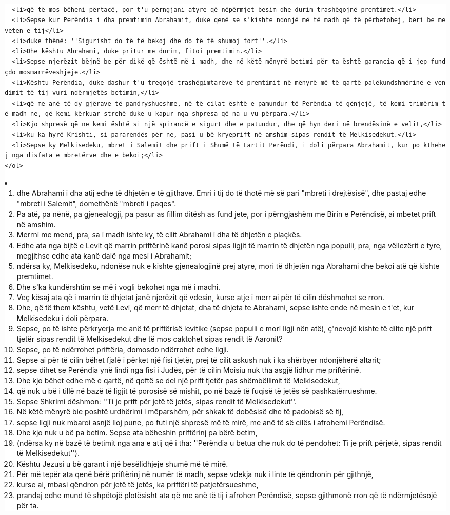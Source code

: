       <li>që të mos bëheni përtacë, por t'u përngjani atyre që nëpërmjet besim dhe durim trashëgojnë premtimet.</li>
      <li>Sepse kur Perëndia i dha premtimin Abrahamit, duke qenë se s'kishte ndonjë më të madh që të përbetohej, bëri be me veten e tij</li>
      <li>duke thënë: ''Sigurisht do të të bekoj dhe do të të shumoj fort''.</li>
      <li>Dhe kështu Abrahami, duke pritur me durim, fitoi premtimin.</li>
      <li>Sepse njerëzit bëjnë be për dikë që është më i madh, dhe në këtë mënyrë betimi për ta është garancia që i jep fund çdo mosmarrëveshjeje.</li>
      <li>Kështu Perëndia, duke dashur t'u tregojë trashëgimtarëve të premtimit në mënyrë më të qartë palëkundshmërinë e vendimit të tij vuri ndërmjetës betimin,</li>
      <li>që me anë të dy gjërave të pandryshueshme, në të cilat është e pamundur të Perëndia të gënjejë, të kemi trimërim të madh ne, që kemi kërkuar strehë duke u kapur nga shpresa që na u vu përpara.</li>
      <li>Kjo shpresë që ne kemi është si një spirancë e sigurt dhe e patundur, dhe që hyn deri në brendësinë e velit,</li>
      <li>ku ka hyrë Krishti, si pararendës për ne, pasi u bë kryeprift në amshim sipas rendit të Melkisedekut.</li>
      <li>Sepse ky Melkisedeku, mbret i Salemit dhe prift i Shumë të Lartit Perëndi, i doli përpara Abrahamit, kur po kthehej nga disfata e mbretërve dhe e bekoi;</li>
    </ol>
  </li>
  <li>
    <ol>
      <li>dhe Abrahami i dha atij edhe të dhjetën e të gjithave. Emri i tij do të thotë më së pari "mbreti i drejtësisë", dhe pastaj edhe "mbreti i Salemit", domethënë "mbreti i paqes".</li>
      <li>Pa atë, pa nënë, pa gjenealogji, pa pasur as fillim ditësh as fund jete, por i përngjashëm me Birin e Perëndisë, ai mbetet prift në amshim.</li>
      <li>Merrni me mend, pra, sa i madh ishte ky, të cilit Abrahami i dha të dhjetën e plaçkës.</li>
      <li>Edhe ata nga bijtë e Levit që marrin priftërinë kanë porosi sipas ligjit të marrin të dhjetën nga populli, pra, nga vëllezërit e tyre, megjithse edhe ata kanë dalë nga mesi i Abrahamit;</li>
      <li>ndërsa ky, Melkisedeku, ndonëse nuk e kishte gjenealogjinë prej atyre, mori të dhjetën nga Abrahami dhe bekoi atë që kishte premtimet.</li>
      <li>Dhe s'ka kundërshtim se më i vogli bekohet nga më i madhi.</li>
      <li>Veç kësaj ata që i marrin të dhjetat janë njerëzit që vdesin, kurse atje i merr ai për të cilin dëshmohet se rron.</li>
      <li>Dhe, që të them kështu, vetë Levi, që merr të dhjetat, dha të dhjeta te Abrahami, sepse ishte ende në mesin e t'et, kur Melkisedeku i doli përpara.</li>
      <li>Sepse, po të ishte përkryerja me anë të priftërisë levitike (sepse populli e mori ligji nën atë), ç'nevojë kishte të dilte një prift tjetër sipas rendit të Melkisedekut dhe të mos caktohet sipas rendit të Aaronit?</li>
      <li>Sepse, po të ndërrohet priftëria, domosdo ndërrohet edhe ligji.</li>
      <li>Sepse ai për të cilin bëhet fjalë i përket një fisi tjetër, prej të cilit askush nuk i ka shërbyer ndonjëherë altarit;</li>
      <li>sepse dihet se Perëndia ynë lindi nga fisi i Judës, për të cilin Moisiu nuk tha asgjë lidhur me priftërinë.</li>
      <li>Dhe kjo bëhet edhe më e qartë, në qoftë se del një prift tjetër pas shëmbëllimit të Melkisedekut,</li>
      <li>që nuk u bë i tillë në bazë të ligjit të porosisë së mishit, po në bazë të fuqisë të jetës së pashkatërrueshme.</li>
      <li>Sepse Shkrimi dëshmon: ''Ti je prift për jetë të jetës, sipas rendit të Melkisedekut''.</li>
      <li>Në këtë mënyrë bie poshtë urdhërimi i mëparshëm, për shkak të dobësisë dhe të padobisë së tij,</li>
      <li>sepse ligji nuk mbaroi asnjë lloj pune, po futi një shpresë më të mirë, me anë të së cilës i afrohemi Perëndisë.</li>
      <li>Dhe kjo nuk u bë pa betim. Sepse ata bëheshin priftërinj pa bërë betim,</li>
      <li>(ndërsa ky në bazë të betimit nga ana e atij që i tha: ''Perëndia u betua dhe nuk do të pendohet: Ti je prift përjetë, sipas rendit të Melkisedekut'').</li>
      <li>Kështu Jezusi u bë garant i një besëlidhjeje shumë më të mirë.</li>
      <li>Për më tepër ata qenë bërë priftërinj në numër të madh, sepse vdekja nuk i linte të qëndronin për gjithnjë,</li>
      <li>kurse ai, mbasi qëndron për jetë të jetës, ka priftëri të patjetërsueshme,</li>
      <li>prandaj edhe mund të shpëtojë plotësisht ata që me anë të tij i afrohen Perëndisë, sepse gjithmonë rron që të ndërmjetësojë për ta.</li>